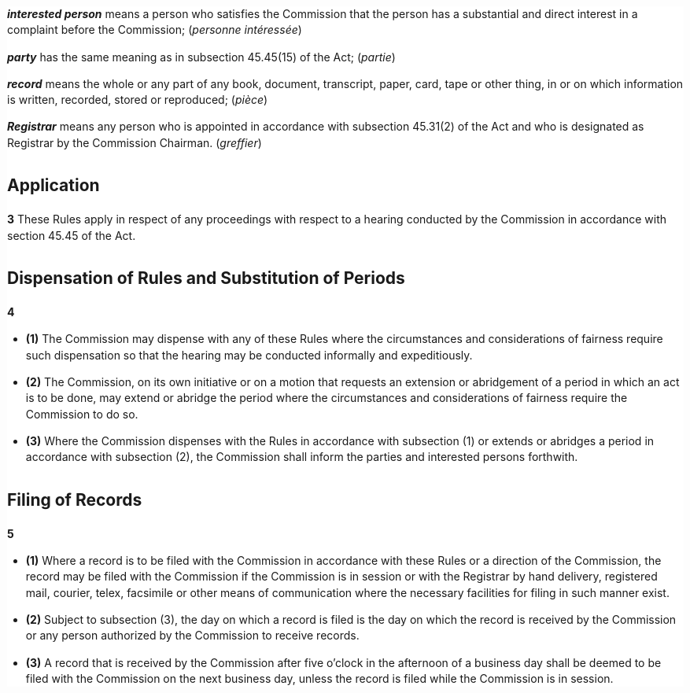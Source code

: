 ***interested person*** means a person who satisfies the Commission that the person has a substantial and direct interest in a complaint before the Commission; (*personne intéressée*)

***party*** has the same meaning as in subsection 45.45(15) of the Act; (*partie*)

***record*** means the whole or any part of any book, document, transcript, paper, card, tape or other thing, in or on which information is written, recorded, stored or reproduced; (*pièce*)

***Registrar*** means any person who is appointed in accordance with subsection 45.31(2) of the Act and who is designated as Registrar by the Commission Chairman. (*greffier*)




## Application


**3** These Rules apply in respect of any proceedings with respect to a hearing conducted by the Commission in accordance with section 45.45 of the Act.




## Dispensation of Rules and Substitution of Periods


**4** 

- **(1)** The Commission may dispense with any of these Rules where the circumstances and considerations of fairness require such dispensation so that the hearing may be conducted informally and expeditiously.

- **(2)** The Commission, on its own initiative or on a motion that requests an extension or abridgement of a period in which an act is to be done, may extend or abridge the period where the circumstances and considerations of fairness require the Commission to do so.

- **(3)** Where the Commission dispenses with the Rules in accordance with subsection (1) or extends or abridges a period in accordance with subsection (2), the Commission shall inform the parties and interested persons forthwith.




## Filing of Records


**5** 

- **(1)** Where a record is to be filed with the Commission in accordance with these Rules or a direction of the Commission, the record may be filed with the Commission if the Commission is in session or with the Registrar by hand delivery, registered mail, courier, telex, facsimile or other means of communication where the necessary facilities for filing in such manner exist.

- **(2)** Subject to subsection (3), the day on which a record is filed is the day on which the record is received by the Commission or any person authorized by the Commission to receive records.

- **(3)** A record that is received by the Commission after five o’clock in the afternoon of a business day shall be deemed to be filed with the Commission on the next business day, unless the record is filed while the Commission is in session.
